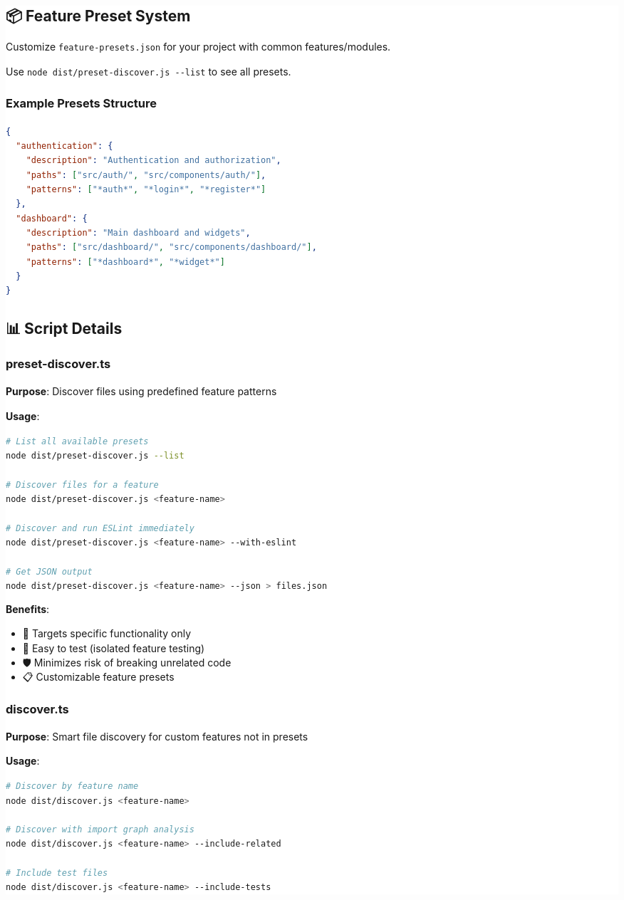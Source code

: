 ## 📦 Feature Preset System

Customize `feature-presets.json` for your project with common features/modules.

Use `node dist/preset-discover.js --list` to see all presets.

### Example Presets Structure
```json
{
  "authentication": {
    "description": "Authentication and authorization",
    "paths": ["src/auth/", "src/components/auth/"],
    "patterns": ["*auth*", "*login*", "*register*"]
  },
  "dashboard": {
    "description": "Main dashboard and widgets",
    "paths": ["src/dashboard/", "src/components/dashboard/"],
    "patterns": ["*dashboard*", "*widget*"]
  }
}
```

## 📊 Script Details

### preset-discover.ts
**Purpose**: Discover files using predefined feature patterns

**Usage**:
```bash
# List all available presets
node dist/preset-discover.js --list

# Discover files for a feature
node dist/preset-discover.js <feature-name>

# Discover and run ESLint immediately
node dist/preset-discover.js <feature-name> --with-eslint

# Get JSON output
node dist/preset-discover.js <feature-name> --json > files.json
```

**Benefits**:
- 🎯 Targets specific functionality only
- 🧪 Easy to test (isolated feature testing)
- 🛡️ Minimizes risk of breaking unrelated code
- 📋 Customizable feature presets

### discover.ts
**Purpose**: Smart file discovery for custom features not in presets

**Usage**:
```bash
# Discover by feature name
node dist/discover.js <feature-name>

# Discover with import graph analysis
node dist/discover.js <feature-name> --include-related

# Include test files
node dist/discover.js <feature-name> --include-tests
```
